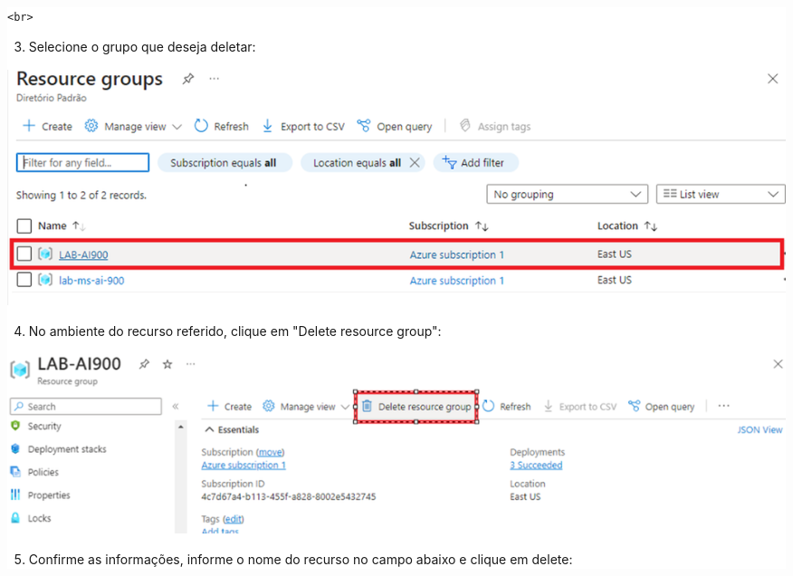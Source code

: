     <br>
</p> 

3. Selecione o grupo que deseja deletar:
<p align="center">
    <img  src="../imagens/01_43_Limpar_Select_Grupo.png" width="100%"/> 
    <br>
</p> 

4. No ambiente do recurso referido, clique em "Delete resource group":
<p align="center">
    <img  src="../imagens/01_44_Limpar_Delete_Grupo.png" width="100%"/> 
    <br>
</p> 

5. Confirme as informações, informe o nome do recurso no campo abaixo e clique em delete:
<p align="center">